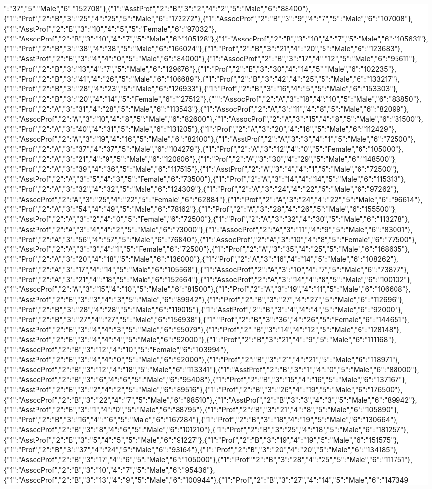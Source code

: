 ":"37","5":"Male","6":"152708"},{"1":"AsstProf","2":"B","3":"2","4":"2","5":"Male","6":"88400"},{"1":"Prof","2":"B","3":"25","4":"25","5":"Male","6":"172272"},{"1":"AssocProf","2":"B","3":"9","4":"7","5":"Male","6":"107008"},{"1":"AsstProf","2":"B","3":"10","4":"5","5":"Female","6":"97032"},{"1":"AssocProf","2":"B","3":"10","4":"7","5":"Male","6":"105128"},{"1":"AssocProf","2":"B","3":"10","4":"7","5":"Male","6":"105631"},{"1":"Prof","2":"B","3":"38","4":"38","5":"Male","6":"166024"},{"1":"Prof","2":"B","3":"21","4":"20","5":"Male","6":"123683"},{"1":"AsstProf","2":"B","3":"4","4":"0","5":"Male","6":"84000"},{"1":"AssocProf","2":"B","3":"17","4":"12","5":"Male","6":"95611"},{"1":"Prof","2":"B","3":"13","4":"7","5":"Male","6":"129676"},{"1":"Prof","2":"B","3":"30","4":"14","5":"Male","6":"102235"},{"1":"Prof","2":"B","3":"41","4":"26","5":"Male","6":"106689"},{"1":"Prof","2":"B","3":"42","4":"25","5":"Male","6":"133217"},{"1":"Prof","2":"B","3":"28","4":"23","5":"Male","6":"126933"},{"1":"Prof","2":"B","3":"16","4":"5","5":"Male","6":"153303"},{"1":"Prof","2":"B","3":"20","4":"14","5":"Female","6":"127512"},{"1":"AssocProf","2":"A","3":"18","4":"10","5":"Male","6":"83850"},{"1":"Prof","2":"A","3":"31","4":"28","5":"Male","6":"113543"},{"1":"AssocProf","2":"A","3":"11","4":"8","5":"Male","6":"82099"},{"1":"AssocProf","2":"A","3":"10","4":"8","5":"Male","6":"82600"},{"1":"AssocProf","2":"A","3":"15","4":"8","5":"Male","6":"81500"},{"1":"Prof","2":"A","3":"40","4":"31","5":"Male","6":"131205"},{"1":"Prof","2":"A","3":"20","4":"16","5":"Male","6":"112429"},{"1":"AssocProf","2":"A","3":"19","4":"16","5":"Male","6":"82100"},{"1":"AsstProf","2":"A","3":"3","4":"1","5":"Male","6":"72500"},{"1":"Prof","2":"A","3":"37","4":"37","5":"Male","6":"104279"},{"1":"Prof","2":"A","3":"12","4":"0","5":"Female","6":"105000"},{"1":"Prof","2":"A","3":"21","4":"9","5":"Male","6":"120806"},{"1":"Prof","2":"A","3":"30","4":"29","5":"Male","6":"148500"},{"1":"Prof","2":"A","3":"39","4":"36","5":"Male","6":"117515"},{"1":"AsstProf","2":"A","3":"4","4":"1","5":"Male","6":"72500"},{"1":"AsstProf","2":"A","3":"5","4":"3","5":"Female","6":"73500"},{"1":"Prof","2":"A","3":"14","4":"14","5":"Male","6":"115313"},{"1":"Prof","2":"A","3":"32","4":"32","5":"Male","6":"124309"},{"1":"Prof","2":"A","3":"24","4":"22","5":"Male","6":"97262"},{"1":"AssocProf","2":"A","3":"25","4":"22","5":"Female","6":"62884"},{"1":"Prof","2":"A","3":"24","4":"22","5":"Male","6":"96614"},{"1":"Prof","2":"A","3":"54","4":"49","5":"Male","6":"78162"},{"1":"Prof","2":"A","3":"28","4":"26","5":"Male","6":"155500"},{"1":"AsstProf","2":"A","3":"2","4":"0","5":"Female","6":"72500"},{"1":"Prof","2":"A","3":"32","4":"30","5":"Male","6":"113278"},{"1":"AsstProf","2":"A","3":"4","4":"2","5":"Male","6":"73000"},{"1":"AssocProf","2":"A","3":"11","4":"9","5":"Male","6":"83001"},{"1":"Prof","2":"A","3":"56","4":"57","5":"Male","6":"76840"},{"1":"AssocProf","2":"A","3":"10","4":"8","5":"Female","6":"77500"},{"1":"AsstProf","2":"A","3":"3","4":"1","5":"Female","6":"72500"},{"1":"Prof","2":"A","3":"35","4":"25","5":"Male","6":"168635"},{"1":"Prof","2":"A","3":"20","4":"18","5":"Male","6":"136000"},{"1":"Prof","2":"A","3":"16","4":"14","5":"Male","6":"108262"},{"1":"Prof","2":"A","3":"17","4":"14","5":"Male","6":"105668"},{"1":"AssocProf","2":"A","3":"10","4":"7","5":"Male","6":"73877"},{"1":"Prof","2":"A","3":"21","4":"18","5":"Male","6":"152664"},{"1":"AssocProf","2":"A","3":"14","4":"8","5":"Male","6":"100102"},{"1":"AssocProf","2":"A","3":"15","4":"10","5":"Male","6":"81500"},{"1":"Prof","2":"A","3":"19","4":"11","5":"Male","6":"106608"},{"1":"AsstProf","2":"B","3":"3","4":"3","5":"Male","6":"89942"},{"1":"Prof","2":"B","3":"27","4":"27","5":"Male","6":"112696"},{"1":"Prof","2":"B","3":"28","4":"28","5":"Male","6":"119015"},{"1":"AsstProf","2":"B","3":"4","4":"4","5":"Male","6":"92000"},{"1":"Prof","2":"B","3":"27","4":"27","5":"Male","6":"156938"},{"1":"Prof","2":"B","3":"36","4":"26","5":"Female","6":"144651"},{"1":"AsstProf","2":"B","3":"4","4":"3","5":"Male","6":"95079"},{"1":"Prof","2":"B","3":"14","4":"12","5":"Male","6":"128148"},{"1":"AsstProf","2":"B","3":"4","4":"4","5":"Male","6":"92000"},{"1":"Prof","2":"B","3":"21","4":"9","5":"Male","6":"111168"},{"1":"AssocProf","2":"B","3":"12","4":"10","5":"Female","6":"103994"},{"1":"AsstProf","2":"B","3":"4","4":"0","5":"Male","6":"92000"},{"1":"Prof","2":"B","3":"21","4":"21","5":"Male","6":"118971"},{"1":"AssocProf","2":"B","3":"12","4":"18","5":"Male","6":"113341"},{"1":"AsstProf","2":"B","3":"1","4":"0","5":"Male","6":"88000"},{"1":"AssocProf","2":"B","3":"6","4":"6","5":"Male","6":"95408"},{"1":"Prof","2":"B","3":"15","4":"16","5":"Male","6":"137167"},{"1":"AsstProf","2":"B","3":"2","4":"2","5":"Male","6":"89516"},{"1":"Prof","2":"B","3":"26","4":"19","5":"Male","6":"176500"},{"1":"AssocProf","2":"B","3":"22","4":"7","5":"Male","6":"98510"},{"1":"AsstProf","2":"B","3":"3","4":"3","5":"Male","6":"89942"},{"1":"AsstProf","2":"B","3":"1","4":"0","5":"Male","6":"88795"},{"1":"Prof","2":"B","3":"21","4":"8","5":"Male","6":"105890"},{"1":"Prof","2":"B","3":"16","4":"16","5":"Male","6":"167284"},{"1":"Prof","2":"B","3":"18","4":"19","5":"Male","6":"130664"},{"1":"AssocProf","2":"B","3":"8","4":"6","5":"Male","6":"101210"},{"1":"Prof","2":"B","3":"25","4":"18","5":"Male","6":"181257"},{"1":"AsstProf","2":"B","3":"5","4":"5","5":"Male","6":"91227"},{"1":"Prof","2":"B","3":"19","4":"19","5":"Male","6":"151575"},{"1":"Prof","2":"B","3":"37","4":"24","5":"Male","6":"93164"},{"1":"Prof","2":"B","3":"20","4":"20","5":"Male","6":"134185"},{"1":"AssocProf","2":"B","3":"17","4":"6","5":"Male","6":"105000"},{"1":"Prof","2":"B","3":"28","4":"25","5":"Male","6":"111751"},{"1":"AssocProf","2":"B","3":"10","4":"7","5":"Male","6":"95436"},{"1":"AssocProf","2":"B","3":"13","4":"9","5":"Male","6":"100944"},{"1":"Prof","2":"B","3":"27","4":"14","5":"Male","6":"147349